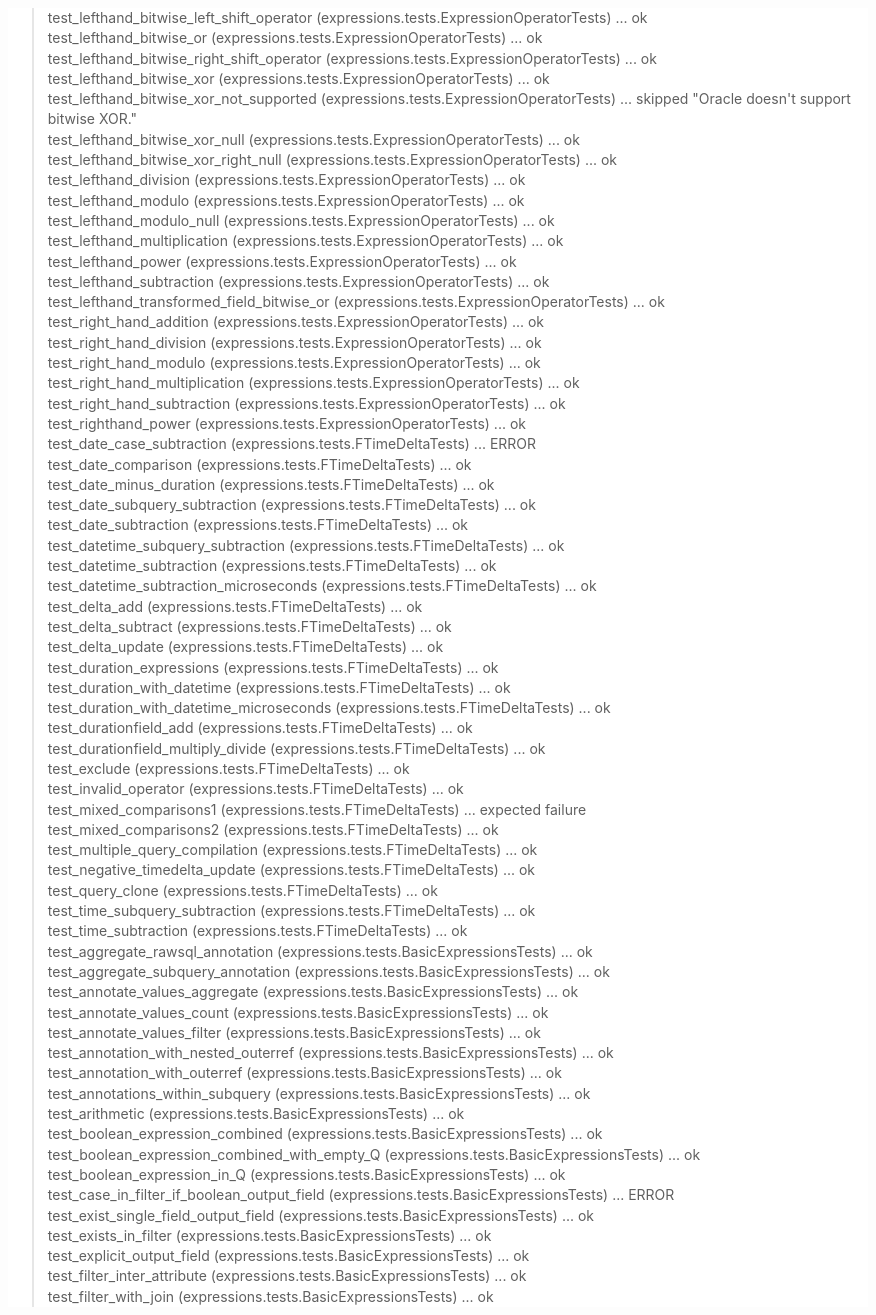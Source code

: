> test_lefthand_bitwise_left_shift_operator (expressions.tests.ExpressionOperatorTests) ... ok  
> test_lefthand_bitwise_or (expressions.tests.ExpressionOperatorTests) ... ok  
> test_lefthand_bitwise_right_shift_operator (expressions.tests.ExpressionOperatorTests) ... ok  
> test_lefthand_bitwise_xor (expressions.tests.ExpressionOperatorTests) ... ok  
> test_lefthand_bitwise_xor_not_supported (expressions.tests.ExpressionOperatorTests) ... skipped "Oracle doesn't support bitwise XOR."  
> test_lefthand_bitwise_xor_null (expressions.tests.ExpressionOperatorTests) ... ok  
> test_lefthand_bitwise_xor_right_null (expressions.tests.ExpressionOperatorTests) ... ok  
> test_lefthand_division (expressions.tests.ExpressionOperatorTests) ... ok  
> test_lefthand_modulo (expressions.tests.ExpressionOperatorTests) ... ok  
> test_lefthand_modulo_null (expressions.tests.ExpressionOperatorTests) ... ok  
> test_lefthand_multiplication (expressions.tests.ExpressionOperatorTests) ... ok  
> test_lefthand_power (expressions.tests.ExpressionOperatorTests) ... ok  
> test_lefthand_subtraction (expressions.tests.ExpressionOperatorTests) ... ok  
> test_lefthand_transformed_field_bitwise_or (expressions.tests.ExpressionOperatorTests) ... ok  
> test_right_hand_addition (expressions.tests.ExpressionOperatorTests) ... ok  
> test_right_hand_division (expressions.tests.ExpressionOperatorTests) ... ok  
> test_right_hand_modulo (expressions.tests.ExpressionOperatorTests) ... ok  
> test_right_hand_multiplication (expressions.tests.ExpressionOperatorTests) ... ok  
> test_right_hand_subtraction (expressions.tests.ExpressionOperatorTests) ... ok  
> test_righthand_power (expressions.tests.ExpressionOperatorTests) ... ok  
> test_date_case_subtraction (expressions.tests.FTimeDeltaTests) ... ERROR  
> test_date_comparison (expressions.tests.FTimeDeltaTests) ... ok  
> test_date_minus_duration (expressions.tests.FTimeDeltaTests) ... ok  
> test_date_subquery_subtraction (expressions.tests.FTimeDeltaTests) ... ok  
> test_date_subtraction (expressions.tests.FTimeDeltaTests) ... ok  
> test_datetime_subquery_subtraction (expressions.tests.FTimeDeltaTests) ... ok  
> test_datetime_subtraction (expressions.tests.FTimeDeltaTests) ... ok  
> test_datetime_subtraction_microseconds (expressions.tests.FTimeDeltaTests) ... ok  
> test_delta_add (expressions.tests.FTimeDeltaTests) ... ok  
> test_delta_subtract (expressions.tests.FTimeDeltaTests) ... ok  
> test_delta_update (expressions.tests.FTimeDeltaTests) ... ok  
> test_duration_expressions (expressions.tests.FTimeDeltaTests) ... ok  
> test_duration_with_datetime (expressions.tests.FTimeDeltaTests) ... ok  
> test_duration_with_datetime_microseconds (expressions.tests.FTimeDeltaTests) ... ok  
> test_durationfield_add (expressions.tests.FTimeDeltaTests) ... ok  
> test_durationfield_multiply_divide (expressions.tests.FTimeDeltaTests) ... ok  
> test_exclude (expressions.tests.FTimeDeltaTests) ... ok  
> test_invalid_operator (expressions.tests.FTimeDeltaTests) ... ok  
> test_mixed_comparisons1 (expressions.tests.FTimeDeltaTests) ... expected failure  
> test_mixed_comparisons2 (expressions.tests.FTimeDeltaTests) ... ok  
> test_multiple_query_compilation (expressions.tests.FTimeDeltaTests) ... ok  
> test_negative_timedelta_update (expressions.tests.FTimeDeltaTests) ... ok  
> test_query_clone (expressions.tests.FTimeDeltaTests) ... ok  
> test_time_subquery_subtraction (expressions.tests.FTimeDeltaTests) ... ok  
> test_time_subtraction (expressions.tests.FTimeDeltaTests) ... ok  
> test_aggregate_rawsql_annotation (expressions.tests.BasicExpressionsTests) ... ok  
> test_aggregate_subquery_annotation (expressions.tests.BasicExpressionsTests) ... ok  
> test_annotate_values_aggregate (expressions.tests.BasicExpressionsTests) ... ok  
> test_annotate_values_count (expressions.tests.BasicExpressionsTests) ... ok  
> test_annotate_values_filter (expressions.tests.BasicExpressionsTests) ... ok  
> test_annotation_with_nested_outerref (expressions.tests.BasicExpressionsTests) ... ok  
> test_annotation_with_outerref (expressions.tests.BasicExpressionsTests) ... ok  
> test_annotations_within_subquery (expressions.tests.BasicExpressionsTests) ... ok  
> test_arithmetic (expressions.tests.BasicExpressionsTests) ... ok  
> test_boolean_expression_combined (expressions.tests.BasicExpressionsTests) ... ok  
> test_boolean_expression_combined_with_empty_Q (expressions.tests.BasicExpressionsTests) ... ok  
> test_boolean_expression_in_Q (expressions.tests.BasicExpressionsTests) ... ok  
> test_case_in_filter_if_boolean_output_field (expressions.tests.BasicExpressionsTests) ... ERROR  
> test_exist_single_field_output_field (expressions.tests.BasicExpressionsTests) ... ok  
> test_exists_in_filter (expressions.tests.BasicExpressionsTests) ... ok  
> test_explicit_output_field (expressions.tests.BasicExpressionsTests) ... ok  
> test_filter_inter_attribute (expressions.tests.BasicExpressionsTests) ... ok  
> test_filter_with_join (expressions.tests.BasicExpressionsTests) ... ok  